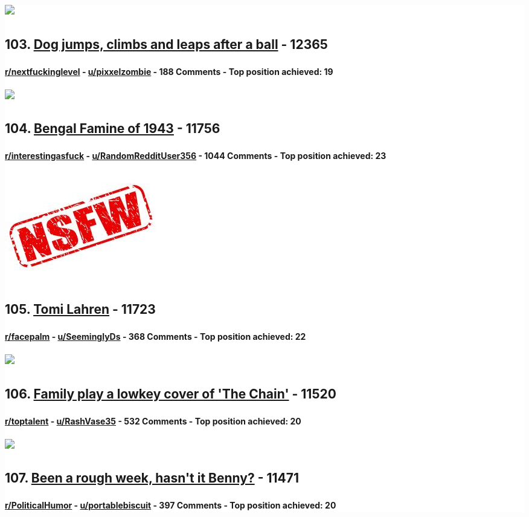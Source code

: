 <a href="https://v.redd.it/pddfxy3p0gwa1"><img src="https://b.thumbs.redditmedia.com/Cd0MGaf1ckSZqO4PD9gAMuTH-4uE4i7R9DejcLP5-Bg.jpg"></img></a>

## 103. [Dog jumps, climbs and leaps after a ball](http://reddit.com/r/nextfuckinglevel/comments/130acks/dog_jumps_climbs_and_leaps_after_a_ball/) - 12365
#### [r/nextfuckinglevel](http://reddit.com/r/nextfuckinglevel) - [u/pixxelzombie](http://reddit.com/u/pixxelzombie) - 188 Comments - Top position achieved: 19

<a href="https://v.redd.it/00eo5g34zcwa1"><img src="https://a.thumbs.redditmedia.com/97JKST__vzgiwoMdd_9t_dYDdf-8_i4fDbhDVhEm4t0.jpg"></img></a>

## 104. [Bengal Famine of 1943](http://reddit.com/r/interestingasfuck/comments/130epld/bengal_famine_of_1943/) - 11756
#### [r/interestingasfuck](http://reddit.com/r/interestingasfuck) - [u/RandomRedditUser356](http://reddit.com/u/RandomRedditUser356) - 1044 Comments - Top position achieved: 23

<a href="https://i.redd.it/skqsfkfr5ewa1.jpg"><img src="https://github.com/mgerb/top-of-reddit/raw/master/nsfw.jpg"></img></a>

## 105. [Tomi Lahren](http://reddit.com/r/facepalm/comments/130c7ij/tomi_lahren/) - 11723
#### [r/facepalm](http://reddit.com/r/facepalm) - [u/SeeminglyDs](http://reddit.com/u/SeeminglyDs) - 368 Comments - Top position achieved: 22

<a href="https://i.redd.it/dwvfmmlkgdwa1.jpg"><img src="https://b.thumbs.redditmedia.com/zjWPN3Ghw5j6MzBrLyTpJkce9VmhoKlfWQeZKzzZLuM.jpg"></img></a>

## 106. [Family play a lowkey cover of 'The Chain'](http://reddit.com/r/toptalent/comments/130j8rq/family_play_a_lowkey_cover_of_the_chain/) - 11520
#### [r/toptalent](http://reddit.com/r/toptalent) - [u/RashVase35](http://reddit.com/u/RashVase35) - 532 Comments - Top position achieved: 20

<a href="https://v.redd.it/qod1i0sxyewa1"><img src="https://b.thumbs.redditmedia.com/lUDrOWbfNRtw-h2wnxpb0R6aMciWtBCi4_HEtlOtGso.jpg"></img></a>

## 107. [Been a rough week, hasn't it Benny?](http://reddit.com/r/PoliticalHumor/comments/1317ede/been_a_rough_week_hasnt_it_benny/) - 11471
#### [r/PoliticalHumor](http://reddit.com/r/PoliticalHumor) - [u/portablebiscuit](http://reddit.com/u/portablebiscuit) - 397 Comments - Top position achieved: 20
